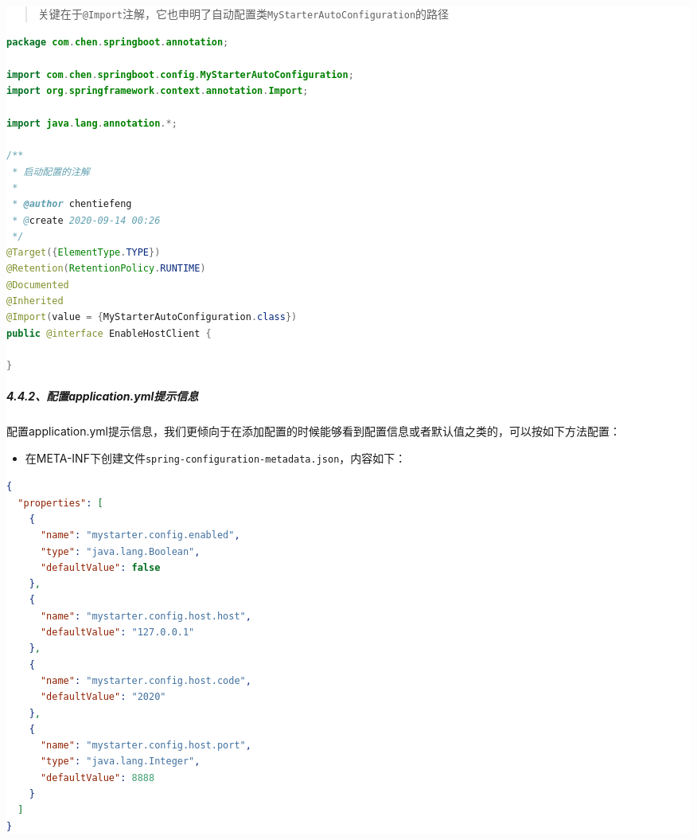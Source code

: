 > 关键在于`@Import`注解，它也申明了自动配置类`MyStarterAutoConfiguration`的路径

``` java
package com.chen.springboot.annotation;

import com.chen.springboot.config.MyStarterAutoConfiguration;
import org.springframework.context.annotation.Import;

import java.lang.annotation.*;

/**
 * 启动配置的注解
 *
 * @author chentiefeng
 * @create 2020-09-14 00:26
 */
@Target({ElementType.TYPE})
@Retention(RetentionPolicy.RUNTIME)
@Documented
@Inherited
@Import(value = {MyStarterAutoConfiguration.class})
public @interface EnableHostClient {
    
}
```

##### 4.4.2、配置application.yml提示信息

​		配置application.yml提示信息，我们更倾向于在添加配置的时候能够看到配置信息或者默认值之类的，可以按如下方法配置：

- 在META-INF下创建文件`spring-configuration-metadata.json`，内容如下：

``` json
{
  "properties": [
    {
      "name": "mystarter.config.enabled",
      "type": "java.lang.Boolean",
      "defaultValue": false
    },
    {
      "name": "mystarter.config.host.host",
      "defaultValue": "127.0.0.1"
    },
    {
      "name": "mystarter.config.host.code",
      "defaultValue": "2020"
    },
    {
      "name": "mystarter.config.host.port",
      "type": "java.lang.Integer",
      "defaultValue": 8888
    }
  ]
}
```
